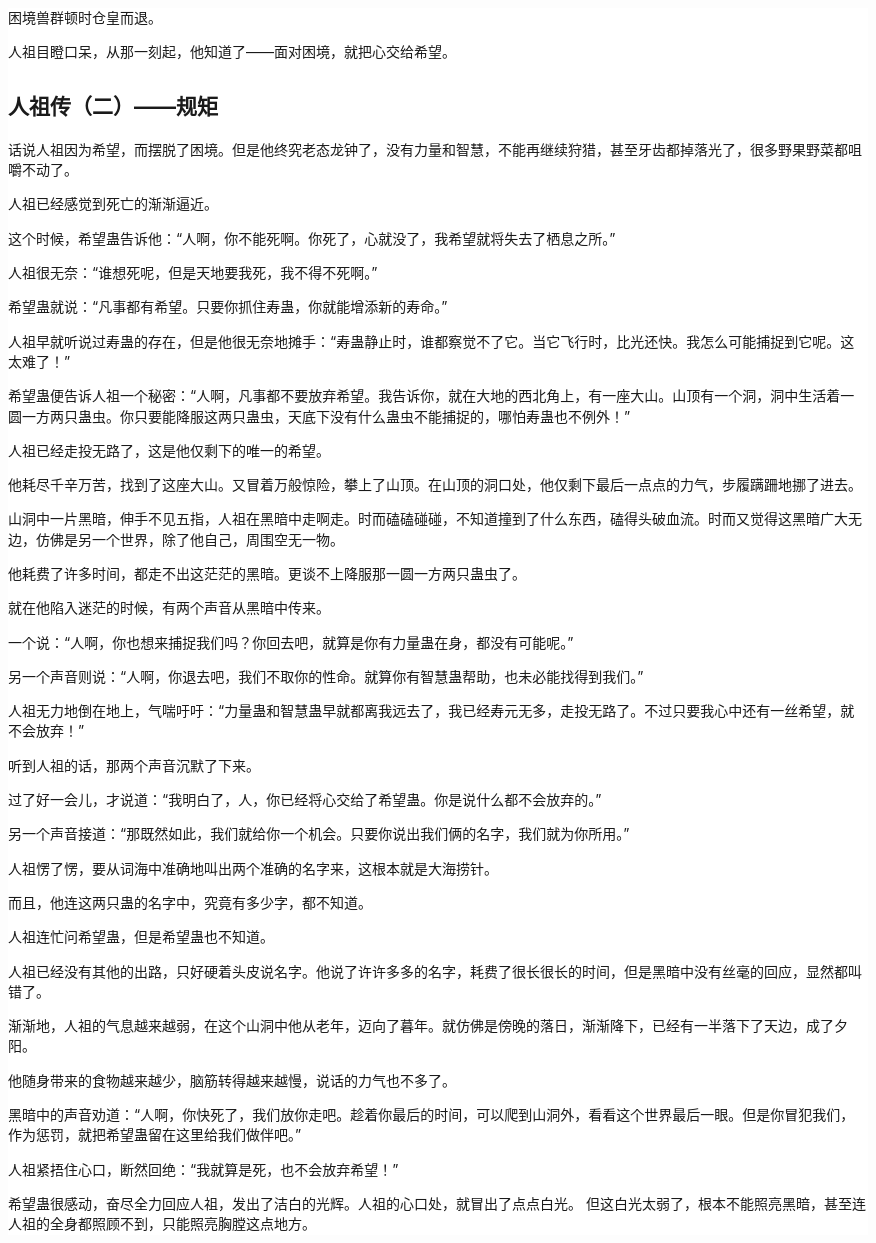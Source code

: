 困境兽群顿时仓皇而退。

人祖目瞪口呆，从那一刻起，他知道了——面对困境，就把心交给希望。



## 人祖传（二）——规矩


话说人祖因为希望，而摆脱了困境。但是他终究老态龙钟了，没有力量和智慧，不能再继续狩猎，甚至牙齿都掉落光了，很多野果野菜都咀嚼不动了。

人祖已经感觉到死亡的渐渐逼近。

这个时候，希望蛊告诉他：“人啊，你不能死啊。你死了，心就没了，我希望就将失去了栖息之所。”

人祖很无奈：“谁想死呢，但是天地要我死，我不得不死啊。”

希望蛊就说：“凡事都有希望。只要你抓住寿蛊，你就能增添新的寿命。”

人祖早就听说过寿蛊的存在，但是他很无奈地摊手：“寿蛊静止时，谁都察觉不了它。当它飞行时，比光还快。我怎么可能捕捉到它呢。这太难了！”

希望蛊便告诉人祖一个秘密：“人啊，凡事都不要放弃希望。我告诉你，就在大地的西北角上，有一座大山。山顶有一个洞，洞中生活着一圆一方两只蛊虫。你只要能降服这两只蛊虫，天底下没有什么蛊虫不能捕捉的，哪怕寿蛊也不例外！”

人祖已经走投无路了，这是他仅剩下的唯一的希望。

他耗尽千辛万苦，找到了这座大山。又冒着万般惊险，攀上了山顶。在山顶的洞口处，他仅剩下最后一点点的力气，步履蹒跚地挪了进去。

山洞中一片黑暗，伸手不见五指，人祖在黑暗中走啊走。时而磕磕碰碰，不知道撞到了什么东西，磕得头破血流。时而又觉得这黑暗广大无边，仿佛是另一个世界，除了他自己，周围空无一物。

他耗费了许多时间，都走不出这茫茫的黑暗。更谈不上降服那一圆一方两只蛊虫了。

就在他陷入迷茫的时候，有两个声音从黑暗中传来。

一个说：“人啊，你也想来捕捉我们吗？你回去吧，就算是你有力量蛊在身，都没有可能呢。”

另一个声音则说：“人啊，你退去吧，我们不取你的性命。就算你有智慧蛊帮助，也未必能找得到我们。”

人祖无力地倒在地上，气喘吁吁：“力量蛊和智慧蛊早就都离我远去了，我已经寿元无多，走投无路了。不过只要我心中还有一丝希望，就不会放弃！”

听到人祖的话，那两个声音沉默了下来。

过了好一会儿，才说道：“我明白了，人，你已经将心交给了希望蛊。你是说什么都不会放弃的。”

另一个声音接道：“那既然如此，我们就给你一个机会。只要你说出我们俩的名字，我们就为你所用。”

人祖愣了愣，要从词海中准确地叫出两个准确的名字来，这根本就是大海捞针。

而且，他连这两只蛊的名字中，究竟有多少字，都不知道。

人祖连忙问希望蛊，但是希望蛊也不知道。

人祖已经没有其他的出路，只好硬着头皮说名字。他说了许许多多的名字，耗费了很长很长的时间，但是黑暗中没有丝毫的回应，显然都叫错了。

渐渐地，人祖的气息越来越弱，在这个山洞中他从老年，迈向了暮年。就仿佛是傍晚的落日，渐渐降下，已经有一半落下了天边，成了夕阳。

他随身带来的食物越来越少，脑筋转得越来越慢，说话的力气也不多了。

黑暗中的声音劝道：“人啊，你快死了，我们放你走吧。趁着你最后的时间，可以爬到山洞外，看看这个世界最后一眼。但是你冒犯我们，作为惩罚，就把希望蛊留在这里给我们做伴吧。”

人祖紧捂住心口，断然回绝：“我就算是死，也不会放弃希望！”

希望蛊很感动，奋尽全力回应人祖，发出了洁白的光辉。人祖的心口处，就冒出了点点白光。
但这白光太弱了，根本不能照亮黑暗，甚至连人祖的全身都照顾不到，只能照亮胸膛这点地方。
